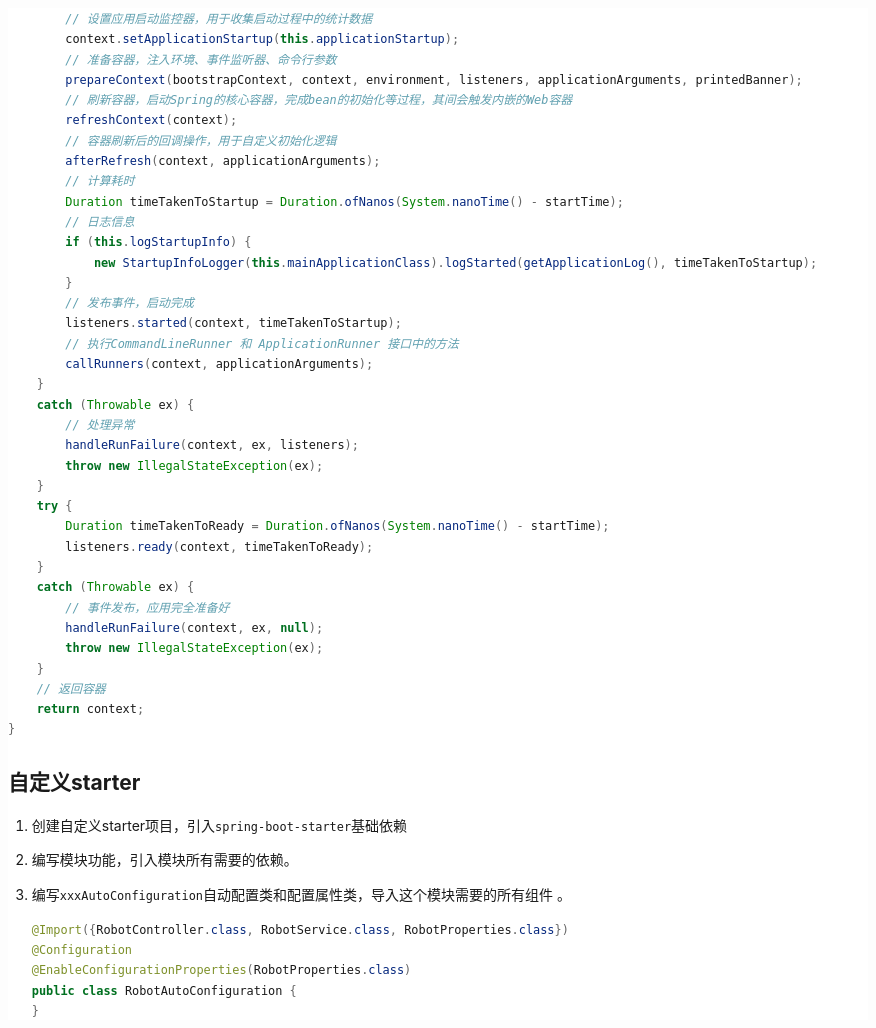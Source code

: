 ```java
        // 设置应用启动监控器，用于收集启动过程中的统计数据
        context.setApplicationStartup(this.applicationStartup);
        // 准备容器，注入环境、事件监听器、命令行参数
        prepareContext(bootstrapContext, context, environment, listeners, applicationArguments, printedBanner);
        // 刷新容器，启动Spring的核心容器，完成bean的初始化等过程，其间会触发内嵌的Web容器
        refreshContext(context);
        // 容器刷新后的回调操作，用于自定义初始化逻辑
        afterRefresh(context, applicationArguments);
        // 计算耗时
        Duration timeTakenToStartup = Duration.ofNanos(System.nanoTime() - startTime);
        // 日志信息
        if (this.logStartupInfo) {
            new StartupInfoLogger(this.mainApplicationClass).logStarted(getApplicationLog(), timeTakenToStartup);
        }
        // 发布事件，启动完成
        listeners.started(context, timeTakenToStartup);
        // 执行CommandLineRunner 和 ApplicationRunner 接口中的方法
        callRunners(context, applicationArguments);
    }
    catch (Throwable ex) {
        // 处理异常
        handleRunFailure(context, ex, listeners);
        throw new IllegalStateException(ex);
    }
    try {
        Duration timeTakenToReady = Duration.ofNanos(System.nanoTime() - startTime);
        listeners.ready(context, timeTakenToReady);
    }
    catch (Throwable ex) {
        // 事件发布，应用完全准备好
        handleRunFailure(context, ex, null);
        throw new IllegalStateException(ex);
    }
    // 返回容器
    return context;
}
```



## 自定义starter

1. 创建自定义starter项目，引入`spring-boot-starter`基础依赖

2. 编写模块功能，引入模块所有需要的依赖。

3. 编写`xxxAutoConfiguration`自动配置类和配置属性类，导入这个模块需要的所有组件 。

   ```java
   @Import({RobotController.class, RobotService.class, RobotProperties.class})
   @Configuration
   @EnableConfigurationProperties(RobotProperties.class)
   public class RobotAutoConfiguration { 
   }
   ```
